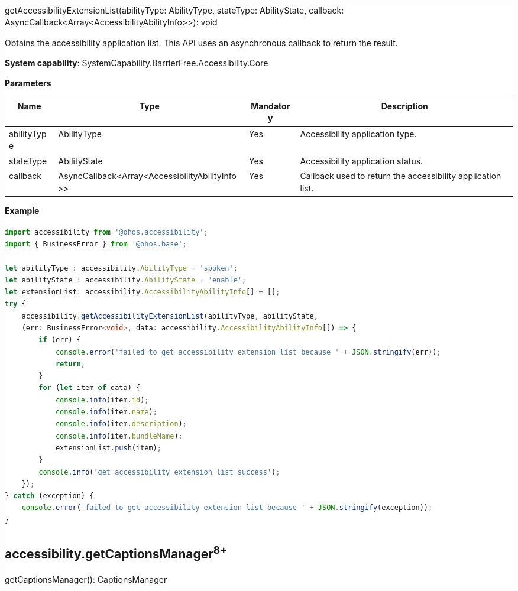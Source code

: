 getAccessibilityExtensionList(abilityType: AbilityType, stateType: AbilityState, callback: AsyncCallback&lt;Array&lt;AccessibilityAbilityInfo&gt;&gt;): void

Obtains the accessibility application list. This API uses an asynchronous callback to return the result.

**System capability**: SystemCapability.BarrierFree.Accessibility.Core

**Parameters**

| Name        | Type                                      | Mandatory  | Description              |
| ----------- | ---------------------------------------- | ---- | ---------------- |
| abilityType | [AbilityType](#abilitytype)              | Yes   | Accessibility application type.        |
| stateType   | [AbilityState](#abilitystate)            | Yes   | Accessibility application status.        |
| callback    | AsyncCallback&lt;Array&lt;[AccessibilityAbilityInfo](#accessibilityabilityinfo)&gt;&gt; | Yes   | Callback used to return the accessibility application list.|

**Example**

```ts
import accessibility from '@ohos.accessibility';
import { BusinessError } from '@ohos.base';

let abilityType : accessibility.AbilityType = 'spoken';
let abilityState : accessibility.AbilityState = 'enable';
let extensionList: accessibility.AccessibilityAbilityInfo[] = [];
try {
    accessibility.getAccessibilityExtensionList(abilityType, abilityState, 
    (err: BusinessError<void>, data: accessibility.AccessibilityAbilityInfo[]) => {
        if (err) {
            console.error('failed to get accessibility extension list because ' + JSON.stringify(err));
            return;
        }
        for (let item of data) {
            console.info(item.id);
            console.info(item.name);
            console.info(item.description);
            console.info(item.bundleName);
            extensionList.push(item);
        }
        console.info('get accessibility extension list success');
    });
} catch (exception) {
    console.error('failed to get accessibility extension list because ' + JSON.stringify(exception));
}
```

## accessibility.getCaptionsManager<sup>8+</sup>

getCaptionsManager(): CaptionsManager
